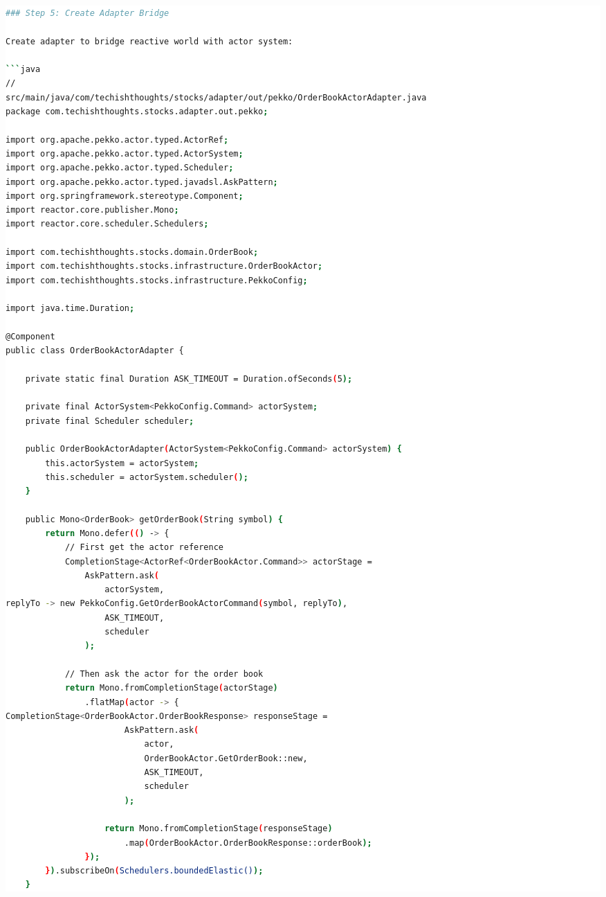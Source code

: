 ```bash
### Step 5: Create Adapter Bridge

Create adapter to bridge reactive world with actor system:

```java
//
src/main/java/com/techishthoughts/stocks/adapter/out/pekko/OrderBookActorAdapter.java
package com.techishthoughts.stocks.adapter.out.pekko;

import org.apache.pekko.actor.typed.ActorRef;
import org.apache.pekko.actor.typed.ActorSystem;
import org.apache.pekko.actor.typed.Scheduler;
import org.apache.pekko.actor.typed.javadsl.AskPattern;
import org.springframework.stereotype.Component;
import reactor.core.publisher.Mono;
import reactor.core.scheduler.Schedulers;

import com.techishthoughts.stocks.domain.OrderBook;
import com.techishthoughts.stocks.infrastructure.OrderBookActor;
import com.techishthoughts.stocks.infrastructure.PekkoConfig;

import java.time.Duration;

@Component
public class OrderBookActorAdapter {

    private static final Duration ASK_TIMEOUT = Duration.ofSeconds(5);

    private final ActorSystem<PekkoConfig.Command> actorSystem;
    private final Scheduler scheduler;

    public OrderBookActorAdapter(ActorSystem<PekkoConfig.Command> actorSystem) {
        this.actorSystem = actorSystem;
        this.scheduler = actorSystem.scheduler();
    }

    public Mono<OrderBook> getOrderBook(String symbol) {
        return Mono.defer(() -> {
            // First get the actor reference
            CompletionStage<ActorRef<OrderBookActor.Command>> actorStage =
                AskPattern.ask(
                    actorSystem,
replyTo -> new PekkoConfig.GetOrderBookActorCommand(symbol, replyTo),
                    ASK_TIMEOUT,
                    scheduler
                );

            // Then ask the actor for the order book
            return Mono.fromCompletionStage(actorStage)
                .flatMap(actor -> {
CompletionStage<OrderBookActor.OrderBookResponse> responseStage =
                        AskPattern.ask(
                            actor,
                            OrderBookActor.GetOrderBook::new,
                            ASK_TIMEOUT,
                            scheduler
                        );

                    return Mono.fromCompletionStage(responseStage)
                        .map(OrderBookActor.OrderBookResponse::orderBook);
                });
        }).subscribeOn(Schedulers.boundedElastic());
    }
```
